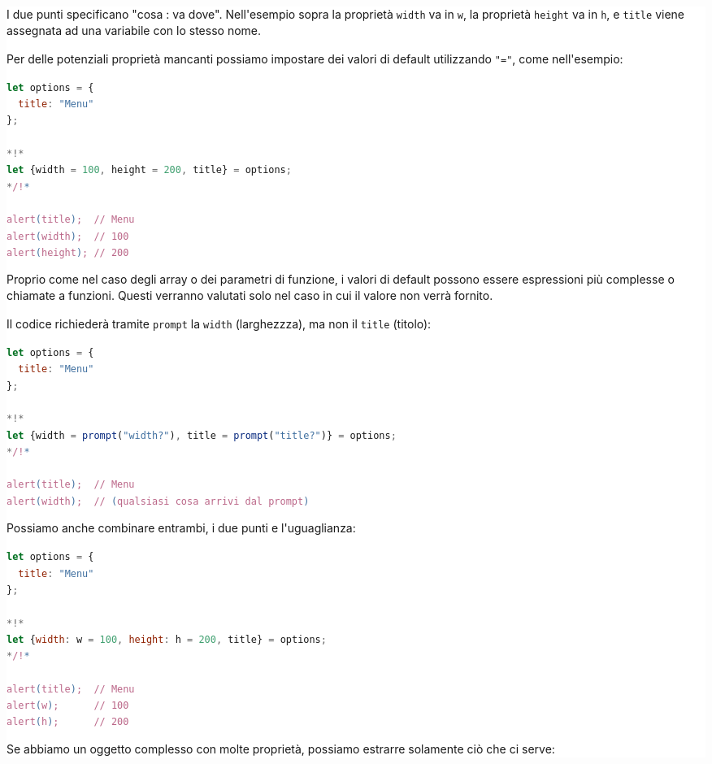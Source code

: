 I due punti specificano "cosa : va dove". Nell'esempio sopra la proprietà `width` va in `w`, la proprietà `height` va in `h`, e `title` viene assegnata ad una variabile con lo stesso nome.

Per delle potenziali proprietà mancanti possiamo impostare dei valori di default utilizzando `"="`, come nell'esempio:

```js run
let options = {
  title: "Menu"
};

*!*
let {width = 100, height = 200, title} = options;
*/!*

alert(title);  // Menu
alert(width);  // 100
alert(height); // 200
```

Proprio come nel caso degli array o dei parametri di funzione, i valori di default possono essere espressioni più complesse o chiamate a funzioni. Questi verranno valutati solo nel caso in cui il valore non verrà fornito.

Il codice richiederà tramite `prompt` la `width` (larghezzza), ma non il `title` (titolo):

```js run
let options = {
  title: "Menu"
};

*!*
let {width = prompt("width?"), title = prompt("title?")} = options;
*/!*

alert(title);  // Menu
alert(width);  // (qualsiasi cosa arrivi dal prompt)
```

Possiamo anche combinare entrambi, i due punti e l'uguaglianza:

```js run
let options = {
  title: "Menu"
};

*!*
let {width: w = 100, height: h = 200, title} = options;
*/!*

alert(title);  // Menu
alert(w);      // 100
alert(h);      // 200
```

Se abbiamo un oggetto complesso con molte proprietà, possiamo estrarre solamente ciò che ci serve:
